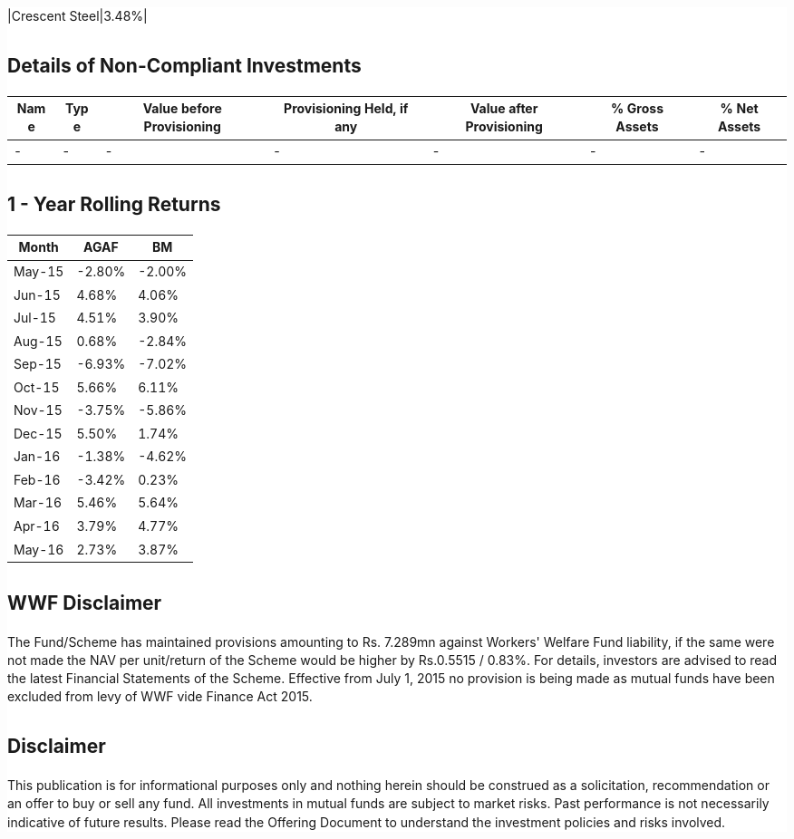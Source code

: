 |Crescent Steel|3.48%|

## Details of Non-Compliant Investments

|Name|Type|Value before Provisioning|Provisioning Held, if any|Value after Provisioning|% Gross Assets|% Net Assets|
|---|---|---|---|---|---|---|
|-|-|-|-|-|-|-|

## 1 - Year Rolling Returns

|Month|AGAF|BM|
|---|---|---|
|May-15|-2.80%|-2.00%|
|Jun-15|4.68%|4.06%|
|Jul-15|4.51%|3.90%|
|Aug-15|0.68%|-2.84%|
|Sep-15|-6.93%|-7.02%|
|Oct-15|5.66%|6.11%|
|Nov-15|-3.75%|-5.86%|
|Dec-15|5.50%|1.74%|
|Jan-16|-1.38%|-4.62%|
|Feb-16|-3.42%|0.23%|
|Mar-16|5.46%|5.64%|
|Apr-16|3.79%|4.77%|
|May-16|2.73%|3.87%|

## WWF Disclaimer

The Fund/Scheme has maintained provisions amounting to Rs. 7.289mn against Workers' Welfare Fund liability, if the same were not made the NAV per unit/return of the Scheme would be higher by Rs.0.5515 / 0.83%. For details, investors are advised to read the latest Financial Statements of the Scheme. Effective from July 1, 2015 no provision is being made as mutual funds have been excluded from levy of WWF vide Finance Act 2015.

## Disclaimer

This publication is for informational purposes only and nothing herein should be construed as a solicitation, recommendation or an offer to buy or sell any fund. All investments in mutual funds are subject to market risks. Past performance is not necessarily indicative of future results. Please read the Offering Document to understand the investment policies and risks involved.
